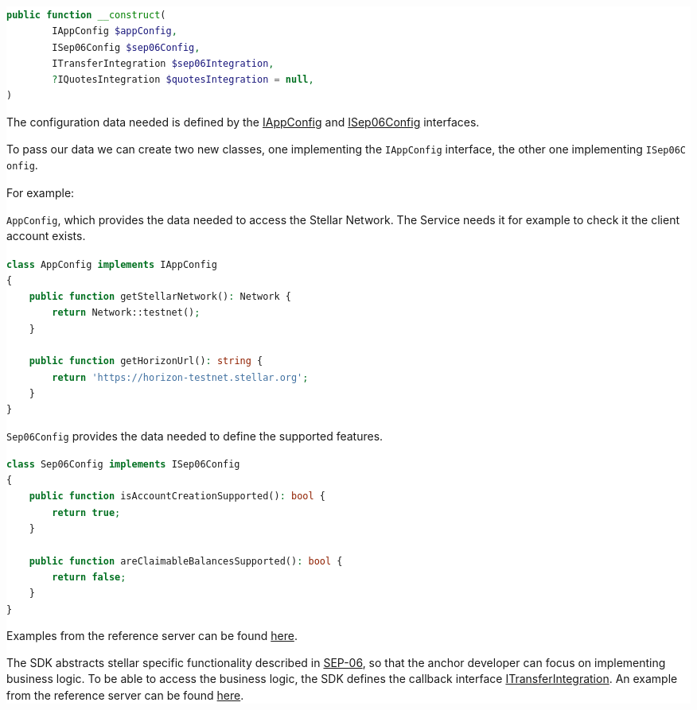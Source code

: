 ```php
public function __construct(
        IAppConfig $appConfig,
        ISep06Config $sep06Config,
        ITransferIntegration $sep06Integration,
        ?IQuotesIntegration $quotesIntegration = null,
)
```

The configuration data needed is defined by the [IAppConfig](https://github.com/Argo-Navis-Dev/php-anchor-sdk/blob/main/src/config/IAppConfig.php) and [ISep06Config](https://github.com/Argo-Navis-Dev/php-anchor-sdk/blob/main/src/config/ISep06Config.php) interfaces.

To pass our data we can create two new classes, one implementing the `IAppConfig` interface, the other one implementing `ISep06Config`. 

For example:

`AppConfig`, which provides the data needed to access the Stellar Network. The Service needs it for example to check it the client account exists.

```php
class AppConfig implements IAppConfig
{
    public function getStellarNetwork(): Network {
        return Network::testnet();
    }

    public function getHorizonUrl(): string {
        return 'https://horizon-testnet.stellar.org';
    }
}
```

`Sep06Config` provides the data needed to define the supported features.


```php
class Sep06Config implements ISep06Config
{
    public function isAccountCreationSupported(): bool {
        return true;
    }

    public function areClaimableBalancesSupported(): bool {
        return false;
    }
}
```

Examples from the reference server can be found [here](https://github.com/Argo-Navis-Dev/anchor-reference-server/blob/main/app/Stellar/).

The SDK abstracts stellar specific functionality described in [SEP-06](https://github.com/stellar/stellar-protocol/blob/master/ecosystem/sep-0006.md), so that the anchor developer can focus on implementing business logic. To be able to access the business logic, the SDK defines the callback interface [ITransferIntegration](https://github.com/Argo-Navis-Dev/php-anchor-sdk/blob/main/src/callback/ITransferIntegration.php).
An example from the reference server can be found [here](https://github.com/Argo-Navis-Dev/anchor-reference-server/blob/main/app/Stellar/Sep06Transfer/TransferIntegration.php).
